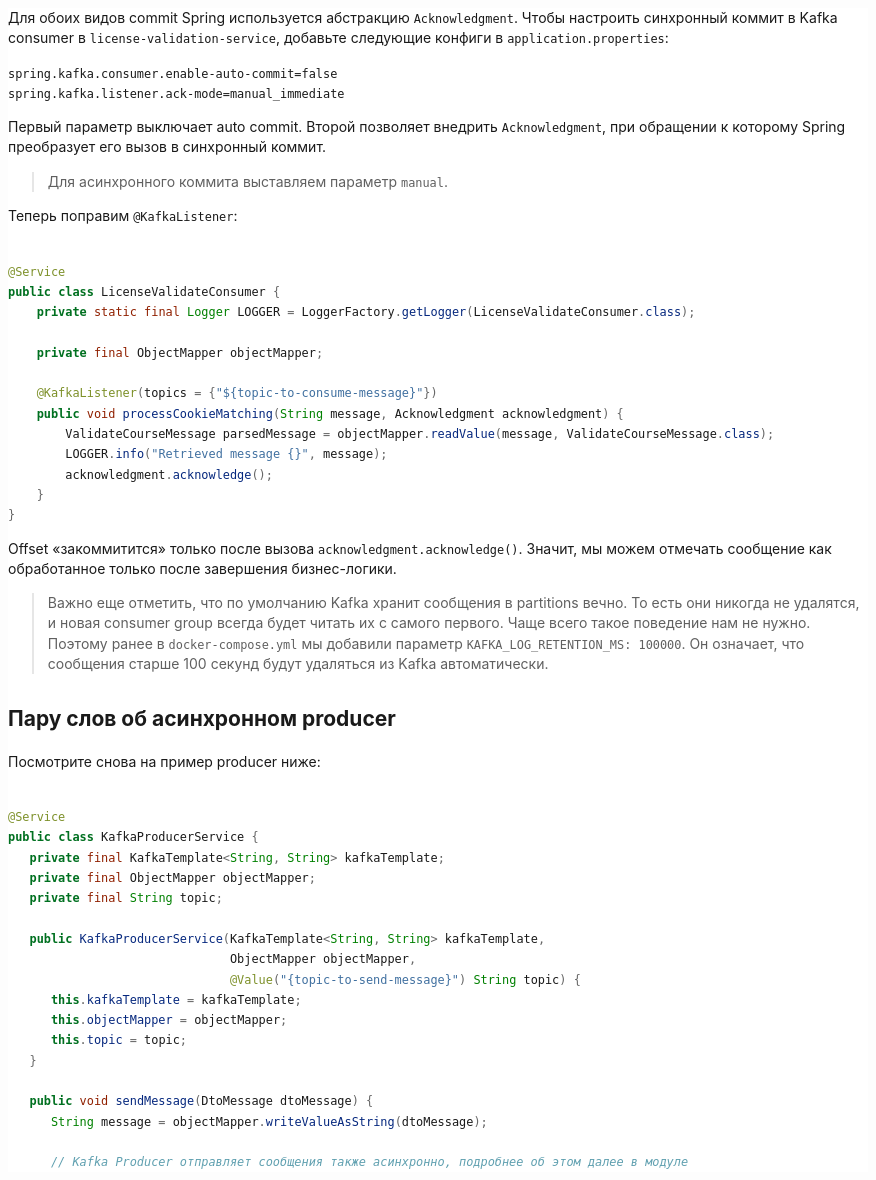 Для обоих видов commit Spring используется абстракцию `Acknowledgment`. Чтобы настроить синхронный
коммит в Kafka consumer в `license-validation-service`, добавьте следующие конфиги
в `application.properties`:

```properties
spring.kafka.consumer.enable-auto-commit=false
spring.kafka.listener.ack-mode=manual_immediate
```

Первый параметр выключает auto commit. Второй позволяет внедрить `Acknowledgment`, при обращении к
которому Spring преобразует его вызов в синхронный коммит.

> Для асинхронного коммита выставляем параметр `manual`.

Теперь поправим `@KafkaListener`:

```java

@Service
public class LicenseValidateConsumer {
    private static final Logger LOGGER = LoggerFactory.getLogger(LicenseValidateConsumer.class);

    private final ObjectMapper objectMapper;

    @KafkaListener(topics = {"${topic-to-consume-message}"})
    public void processCookieMatching(String message, Acknowledgment acknowledgment) {
        ValidateCourseMessage parsedMessage = objectMapper.readValue(message, ValidateCourseMessage.class);
        LOGGER.info("Retrieved message {}", message);
        acknowledgment.acknowledge();
    }
}
```

Offset «закоммитится» только после вызова `acknowledgment.acknowledge()`. Значит, мы можем отмечать
сообщение как обработанное только после завершения бизнес-логики.

> Важно еще отметить, что по умолчанию Kafka хранит сообщения в partitions вечно. То есть они
> никогда не удалятся, и новая consumer group всегда будет читать их с самого первого.
> Чаще всего такое поведение нам не нужно. Поэтому ранее в `docker-compose.yml` мы добавили
> параметр `KAFKA_LOG_RETENTION_MS: 100000`. Он означает, что сообщения старше 100 секунд будут
> удаляться из Kafka автоматически.

## Пару слов об асинхронном producer

Посмотрите снова на пример producer ниже:

```java

@Service
public class KafkaProducerService {
   private final KafkaTemplate<String, String> kafkaTemplate;
   private final ObjectMapper objectMapper;
   private final String topic;

   public KafkaProducerService(KafkaTemplate<String, String> kafkaTemplate,
                               ObjectMapper objectMapper,
                               @Value("{topic-to-send-message}") String topic) {
      this.kafkaTemplate = kafkaTemplate;
      this.objectMapper = objectMapper;
      this.topic = topic;
   }

   public void sendMessage(DtoMessage dtoMessage) {
      String message = objectMapper.writeValueAsString(dtoMessage);

      // Kafka Producer отправляет сообщения также асинхронно, подробнее об этом далее в модуле
```